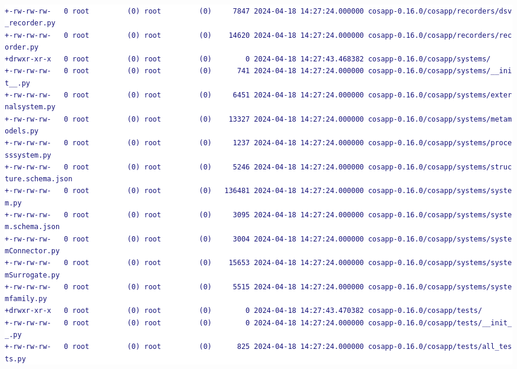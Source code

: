 ```diff
+-rw-rw-rw-   0 root         (0) root         (0)     7847 2024-04-18 14:27:24.000000 cosapp-0.16.0/cosapp/recorders/dsv_recorder.py
+-rw-rw-rw-   0 root         (0) root         (0)    14620 2024-04-18 14:27:24.000000 cosapp-0.16.0/cosapp/recorders/recorder.py
+drwxr-xr-x   0 root         (0) root         (0)        0 2024-04-18 14:27:43.468382 cosapp-0.16.0/cosapp/systems/
+-rw-rw-rw-   0 root         (0) root         (0)      741 2024-04-18 14:27:24.000000 cosapp-0.16.0/cosapp/systems/__init__.py
+-rw-rw-rw-   0 root         (0) root         (0)     6451 2024-04-18 14:27:24.000000 cosapp-0.16.0/cosapp/systems/externalsystem.py
+-rw-rw-rw-   0 root         (0) root         (0)    13327 2024-04-18 14:27:24.000000 cosapp-0.16.0/cosapp/systems/metamodels.py
+-rw-rw-rw-   0 root         (0) root         (0)     1237 2024-04-18 14:27:24.000000 cosapp-0.16.0/cosapp/systems/processsystem.py
+-rw-rw-rw-   0 root         (0) root         (0)     5246 2024-04-18 14:27:24.000000 cosapp-0.16.0/cosapp/systems/structure.schema.json
+-rw-rw-rw-   0 root         (0) root         (0)   136481 2024-04-18 14:27:24.000000 cosapp-0.16.0/cosapp/systems/system.py
+-rw-rw-rw-   0 root         (0) root         (0)     3095 2024-04-18 14:27:24.000000 cosapp-0.16.0/cosapp/systems/system.schema.json
+-rw-rw-rw-   0 root         (0) root         (0)     3004 2024-04-18 14:27:24.000000 cosapp-0.16.0/cosapp/systems/systemConnector.py
+-rw-rw-rw-   0 root         (0) root         (0)    15653 2024-04-18 14:27:24.000000 cosapp-0.16.0/cosapp/systems/systemSurrogate.py
+-rw-rw-rw-   0 root         (0) root         (0)     5515 2024-04-18 14:27:24.000000 cosapp-0.16.0/cosapp/systems/systemfamily.py
+drwxr-xr-x   0 root         (0) root         (0)        0 2024-04-18 14:27:43.470382 cosapp-0.16.0/cosapp/tests/
+-rw-rw-rw-   0 root         (0) root         (0)        0 2024-04-18 14:27:24.000000 cosapp-0.16.0/cosapp/tests/__init__.py
+-rw-rw-rw-   0 root         (0) root         (0)      825 2024-04-18 14:27:24.000000 cosapp-0.16.0/cosapp/tests/all_tests.py
